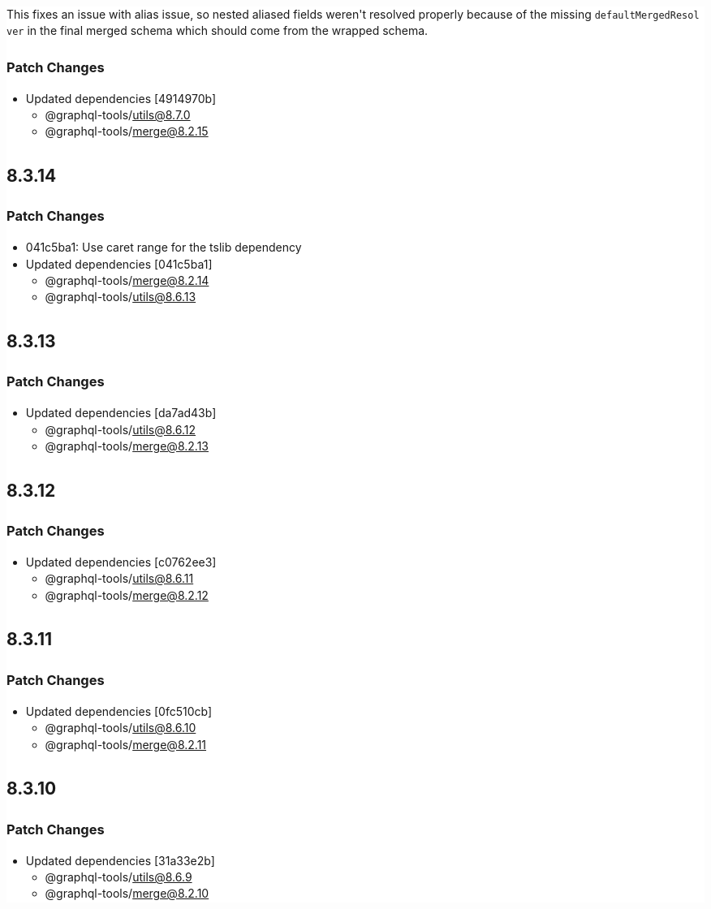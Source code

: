   This fixes an issue with alias issue, so nested aliased fields weren't resolved properly because
  of the missing `defaultMergedResolver` in the final merged schema which should come from the
  wrapped schema.

### Patch Changes

- Updated dependencies [4914970b]
  - @graphql-tools/utils@8.7.0
  - @graphql-tools/merge@8.2.15

## 8.3.14

### Patch Changes

- 041c5ba1: Use caret range for the tslib dependency
- Updated dependencies [041c5ba1]
  - @graphql-tools/merge@8.2.14
  - @graphql-tools/utils@8.6.13

## 8.3.13

### Patch Changes

- Updated dependencies [da7ad43b]
  - @graphql-tools/utils@8.6.12
  - @graphql-tools/merge@8.2.13

## 8.3.12

### Patch Changes

- Updated dependencies [c0762ee3]
  - @graphql-tools/utils@8.6.11
  - @graphql-tools/merge@8.2.12

## 8.3.11

### Patch Changes

- Updated dependencies [0fc510cb]
  - @graphql-tools/utils@8.6.10
  - @graphql-tools/merge@8.2.11

## 8.3.10

### Patch Changes

- Updated dependencies [31a33e2b]
  - @graphql-tools/utils@8.6.9
  - @graphql-tools/merge@8.2.10

